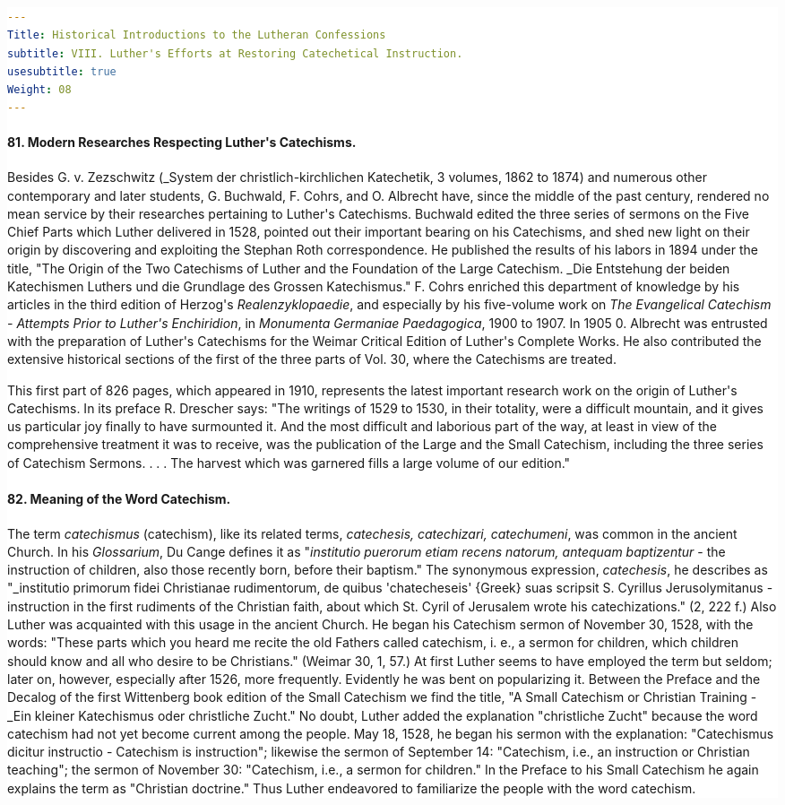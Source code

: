 ```yaml
---
Title: Historical Introductions to the Lutheran Confessions 
subtitle: VIII. Luther's Efforts at Restoring Catechetical Instruction.
usesubtitle: true
Weight: 08
---
```


#### 81. Modern Researches Respecting Luther's Catechisms.

Besides G. v. Zezschwitz (_System der christlich-kirchlichen Katechetik, 3 volumes, 1862 to 1874) and numerous other contemporary and later students, G. Buchwald, F. Cohrs, and O. Albrecht have, since the middle of the past century, rendered no mean service by their researches pertaining to Luther's Catechisms. Buchwald edited the three series of sermons on the Five Chief Parts which Luther delivered in 1528, pointed out their important bearing on his Catechisms, and shed new light on their origin by discovering and exploiting the Stephan Roth correspondence. He published the results of his labors in 1894 under the title, "The Origin of the Two Catechisms of Luther and the Foundation of the Large Catechism. _Die Entstehung der beiden Katechismen Luthers und die Grundlage des Grossen Katechismus." F. Cohrs enriched this department of knowledge by his articles in the third edition of Herzog's _Realenzyklopaedie_, and especially by his five-volume work on _The Evangelical Catechism - Attempts Prior to Luther's Enchiridion_, in _Monumenta Germaniae Paedagogica_, 1900 to 1907. In 1905 0. Albrecht was entrusted with the preparation of Luther's Catechisms for the Weimar Critical Edition of Luther's Complete Works. He also contributed the extensive historical sections of the first of the three parts of Vol. 30, where the Catechisms are treated.

This first part of 826 pages, which appeared in 1910, represents the latest important research work on the origin of Luther's Catechisms. In its preface R. Drescher says: "The writings of 1529 to 1530, in their totality, were a difficult mountain, and it gives us particular joy finally to have surmounted it. And the most difficult and laborious part of the way, at least in view of the comprehensive treatment it was to receive, was the publication of the Large and the Small Catechism, including the three series of Catechism Sermons. . . . The harvest which was garnered fills a large volume of our edition."

#### 82. Meaning of the Word Catechism.

The term _catechismus_ (catechism), like its related terms, _catechesis, catechizari, catechumeni_, was common in the ancient Church. In his _Glossarium_, Du Cange defines it as "_institutio puerorum etiam recens natorum, antequam baptizentur_ - the instruction of children, also those recently born, before their baptism." The synonymous expression, _catechesis_, he describes as "_institutio primorum fidei Christianae rudimentorum, de quibus 'chatecheseis' {Greek} suas scripsit S. Cyrillus Jerusolymitanus - instruction in the first rudiments of the Christian faith, about which St. Cyril of Jerusalem wrote his catechizations." (2, 222 f.) Also Luther was acquainted with this usage in the ancient Church. He began his Catechism sermon of November 30, 1528, with the words: "These parts which you heard me recite the old Fathers called catechism, i. e., a sermon for children, which children should know and all who desire to be Christians." (Weimar 30, 1, 57.) At first Luther seems to have employed the term but seldom; later on, however, especially after 1526, more frequently. Evidently he was bent on popularizing it. Between the Preface and the Decalog of the first Wittenberg book edition of the Small Catechism we find the title, "A Small Catechism or Christian Training - _Ein kleiner Katechismus oder christliche Zucht." No doubt, Luther added the explanation "christliche Zucht" because the word catechism had not yet become current among the people. May 18, 1528, he began his sermon with the explanation: "Catechismus dicitur instructio - Catechism is instruction"; likewise the sermon of September 14: "Catechism, i.e., an instruction or Christian teaching"; the sermon of November 30: "Catechism, i.e., a sermon for children." In the Preface to his Small Catechism he again explains the term as "Christian doctrine." Thus Luther endeavored to familiarize the people with the word catechism.
